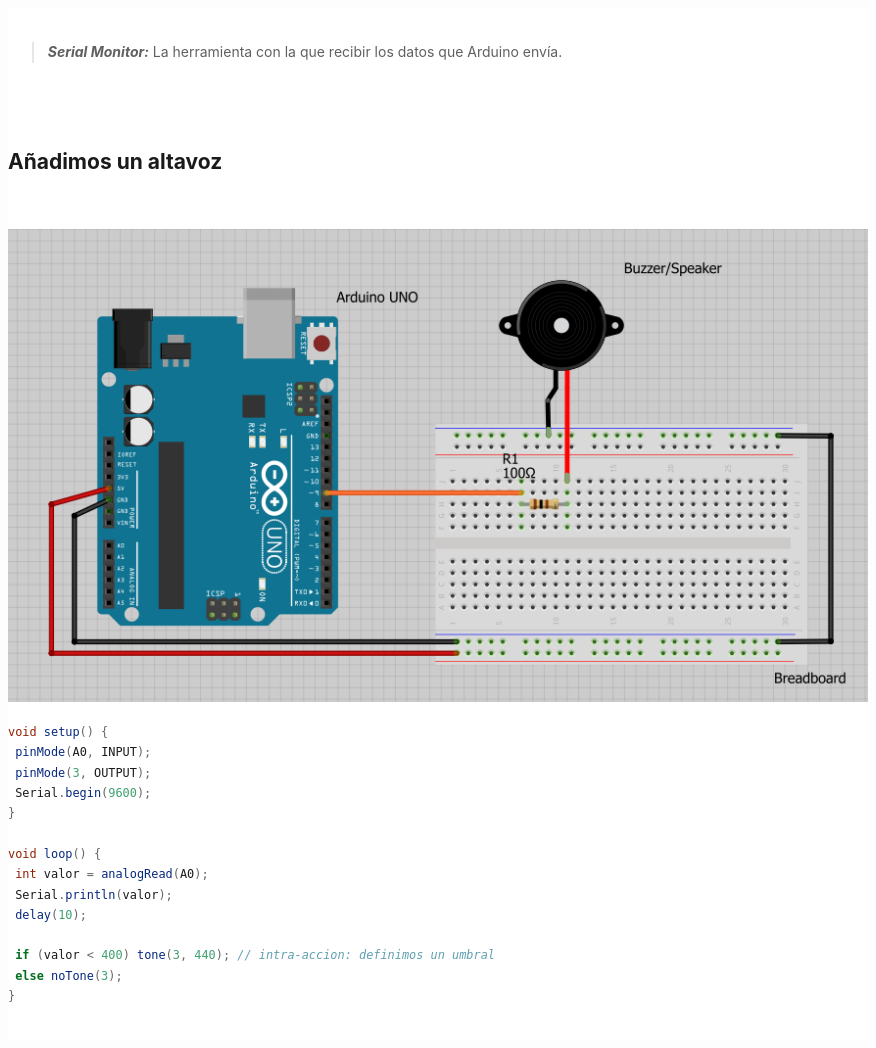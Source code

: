 <br>

> **_Serial Monitor:_**  La herramienta con la que recibir los datos que Arduino envía.

<br>
<br>

## Añadimos un altavoz

<br>

![esquema ldr](images/altavoz.png)


```java
void setup() {
 pinMode(A0, INPUT);
 pinMode(3, OUTPUT);
 Serial.begin(9600);
}

void loop() {
 int valor = analogRead(A0);
 Serial.println(valor);
 delay(10);

 if (valor < 400) tone(3, 440); // intra-accion: definimos un umbral
 else noTone(3);
}
```
<br>
